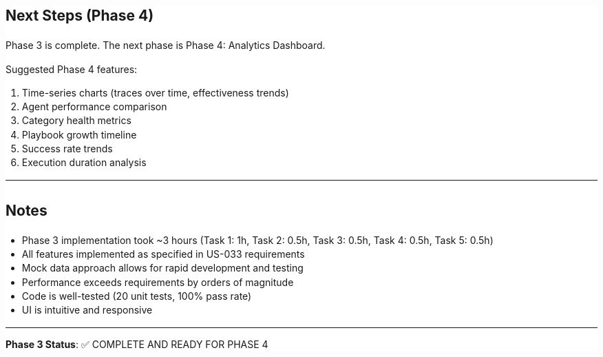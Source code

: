 
## Next Steps (Phase 4)

Phase 3 is complete. The next phase is Phase 4: Analytics Dashboard.

Suggested Phase 4 features:
1. Time-series charts (traces over time, effectiveness trends)
2. Agent performance comparison
3. Category health metrics
4. Playbook growth timeline
5. Success rate trends
6. Execution duration analysis

---

## Notes

- Phase 3 implementation took ~3 hours (Task 1: 1h, Task 2: 0.5h, Task 3: 0.5h, Task 4: 0.5h, Task 5: 0.5h)
- All features implemented as specified in US-033 requirements
- Mock data approach allows for rapid development and testing
- Performance exceeds requirements by orders of magnitude
- Code is well-tested (20 unit tests, 100% pass rate)
- UI is intuitive and responsive

---

**Phase 3 Status**: ✅ COMPLETE AND READY FOR PHASE 4
